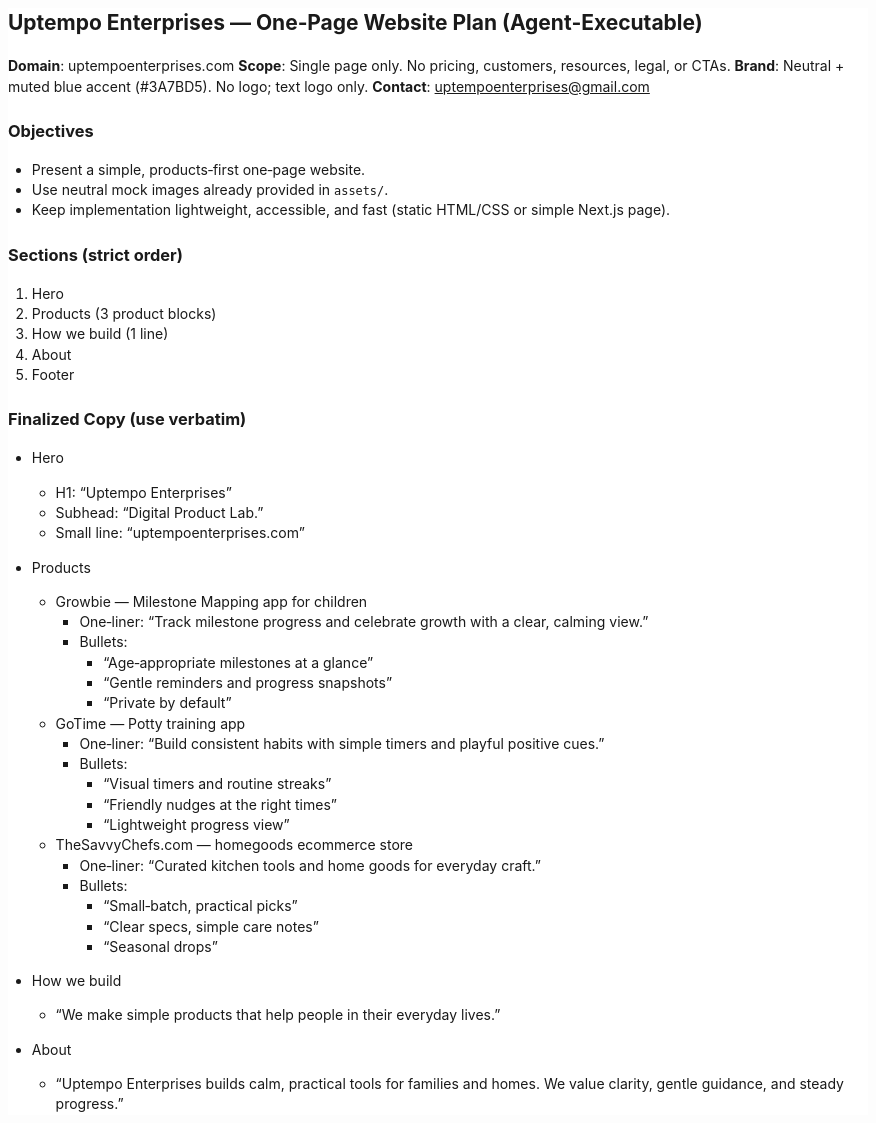## Uptempo Enterprises — One‑Page Website Plan (Agent‑Executable)

**Domain**: uptempoenterprises.com
**Scope**: Single page only. No pricing, customers, resources, legal, or CTAs.
**Brand**: Neutral + muted blue accent (#3A7BD5). No logo; text logo only.
**Contact**: uptempoenterprises@gmail.com

### Objectives
- Present a simple, products‑first one‑page website.
- Use neutral mock images already provided in `assets/`.
- Keep implementation lightweight, accessible, and fast (static HTML/CSS or simple Next.js page).

### Sections (strict order)
1) Hero
2) Products (3 product blocks)
3) How we build (1 line)
4) About
5) Footer

### Finalized Copy (use verbatim)
- Hero
  - H1: “Uptempo Enterprises”
  - Subhead: “Digital Product Lab.”
  - Small line: “uptempoenterprises.com”

- Products
  - Growbie — Milestone Mapping app for children
    - One‑liner: “Track milestone progress and celebrate growth with a clear, calming view.”
    - Bullets:
      - “Age‑appropriate milestones at a glance”
      - “Gentle reminders and progress snapshots”
      - “Private by default”
  - GoTime — Potty training app
    - One‑liner: “Build consistent habits with simple timers and playful positive cues.”
    - Bullets:
      - “Visual timers and routine streaks”
      - “Friendly nudges at the right times”
      - “Lightweight progress view”
  - TheSavvyChefs.com — homegoods ecommerce store
    - One‑liner: “Curated kitchen tools and home goods for everyday craft.”
    - Bullets:
      - “Small‑batch, practical picks”
      - “Clear specs, simple care notes”
      - “Seasonal drops”

- How we build
  - “We make simple products that help people in their everyday lives.”

- About
  - “Uptempo Enterprises builds calm, practical tools for families and homes. We value clarity, gentle guidance, and steady progress.”
